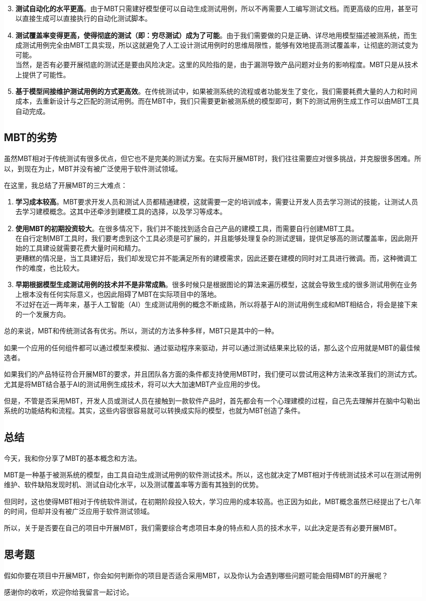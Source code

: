 3.  **测试自动化的水平更高**。由于MBT只需建好模型便可以自动生成测试用例，所以不再需要人工编写测试文档。而更高级的应用，甚至可以直接生成可以直接执行的自动化测试脚本。
    
4.  **测试覆盖率变得更高，使得彻底的测试（即：穷尽测试）成为了可能**。由于我们需要做的只是正确、详尽地用模型描述被测系统，而生成测试用例完全由MBT工具实现，所以这就避免了人工设计测试用例时的思维局限性，能够有效地提高测试覆盖率，让彻底的测试变为可能。  
    当然，是否有必要开展彻底的测试还是要由风险决定。这里的风险指的是，由于漏测导致产品问题对业务的影响程度。MBT只是从技术上提供了可能性。
    
5.  **基于模型间接维护测试用例的方式更高效**。在传统测试中，如果被测系统的流程或者功能发生了变化，我们需要耗费大量的人力和时间成本，去重新设计与之匹配的测试用例。而在MBT中，我们只需要更新被测系统的模型即可，剩下的测试用例生成工作可以由MBT工具自动完成。
    

## MBT的劣势

虽然MBT相对于传统测试有很多优点，但它也不是完美的测试方案。在实际开展MBT时，我们往往需要应对很多挑战，并克服很多困难。所以，到现在为止，MBT并没有被广泛使用于软件测试领域。

在这里，我总结了开展MBT的三大难点：

1.  **学习成本较高**。MBT要求开发人员和测试人员都精通建模，这就需要一定的培训成本，需要让开发人员去学习测试的技能，让测试人员去学习建模概念。这其中还牵涉到建模工具的选择，以及学习等成本。
    
2.  **使用MBT的初期投资较大**。在很多情况下，我们并不能找到适合自己产品的建模工具，而需要自行创建MBT工具。  
    在自行定制MBT工具时，我们要考虑到这个工具必须是可扩展的，并且能够处理复杂的测试逻辑，提供足够高的测试覆盖率，因此刚开始的工具建设就需要花费大量时间和精力。  
    更糟糕的情况是，当工具建好后，我们却发现它并不能满足所有的建模需求，因此还要在建模的同时对工具进行微调。而，这种微调工作的难度，也比较大。
    
3.  **早期根据模型生成测试用例的技术并不是非常成熟**。很多时候只是根据图论的算法来遍历模型，这就会导致生成的很多测试用例在业务上根本没有任何实际意义，也因此阻碍了MBT在实际项目中的落地。  
    不过好在近一两年来，基于人工智能（AI）生成测试用例的概念不断成熟，所以将基于AI的测试用例生成和MBT相结合，将会是接下来的一个发展方向。
    

总的来说，MBT和传统测试各有优劣。所以，测试的方法多种多样，MBT只是其中的一种。

如果一个应用的任何组件都可以通过模型来模拟、通过驱动程序来驱动，并可以通过测试结果来比较的话，那么这个应用就是MBT的最佳候选者。

如果我们的产品特征符合开展MBT的要求，并且团队各方面的条件都支持使用MBT时，我们便可以尝试用这种方法来改革我们的测试方式。尤其是将MBT结合基于AI的测试用例生成技术，将可以大大加速MBT产业应用的步伐。

但是，不管是否采用MBT，开发人员或测试人员在接触到一款软件产品时，首先都会有一个心理建模的过程，自己先去理解并在脑中勾勒出系统的功能结构和流程。其实，这些内容很容易就可以转换成实际的模型，也就为MBT创造了条件。

## 总结

今天，我和你分享了MBT的基本概念和方法。

MBT是一种基于被测系统的模型，由工具自动生成测试用例的软件测试技术。所以，这也就决定了MBT相对于传统测试技术可以在测试用例维护、软件缺陷发现时机、测试自动化水平，以及测试覆盖率等方面有其独到的优势。

但同时，这也使得MBT相对于传统软件测试，在初期阶段投入较大，学习应用的成本较高。也正因为如此，MBT概念虽然已经提出了七八年的时间，但却并没有被广泛应用于软件测试领域。

所以，关于是否要在自己的项目中开展MBT，我们需要综合考虑项目本身的特点和人员的技术水平，以此决定是否有必要开展MBT。

## 思考题

假如你要在项目中开展MBT，你会如何判断你的项目是否适合采用MBT，以及你认为会遇到哪些问题可能会阻碍MBT的开展呢？

感谢你的收听，欢迎你给我留言一起讨论。
    
